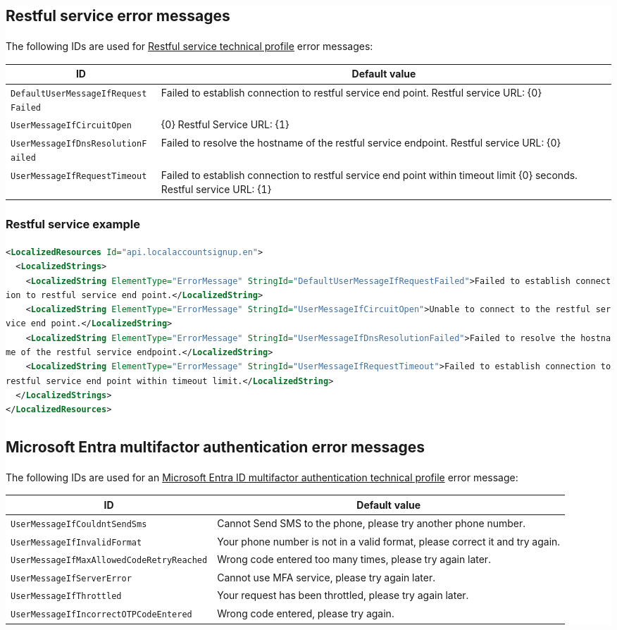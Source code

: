 ## Restful service error messages

The following IDs are used for [Restful service technical profile](restful-technical-profile.md) error messages:

| ID | Default value |
| --- | ------------- |
| `DefaultUserMessageIfRequestFailed` | Failed to establish connection to restful service end point. Restful service URL: {0} |
| `UserMessageIfCircuitOpen` | {0} Restful Service URL: {1} |
| `UserMessageIfDnsResolutionFailed` | Failed to resolve the hostname of the restful service endpoint. Restful service URL: {0} |
| `UserMessageIfRequestTimeout` | Failed to establish connection to restful service end point within timeout limit {0} seconds. Restful service URL: {1} |

### Restful service example

```xml
<LocalizedResources Id="api.localaccountsignup.en">
  <LocalizedStrings>
    <LocalizedString ElementType="ErrorMessage" StringId="DefaultUserMessageIfRequestFailed">Failed to establish connection to restful service end point.</LocalizedString>
    <LocalizedString ElementType="ErrorMessage" StringId="UserMessageIfCircuitOpen">Unable to connect to the restful service end point.</LocalizedString>
    <LocalizedString ElementType="ErrorMessage" StringId="UserMessageIfDnsResolutionFailed">Failed to resolve the hostname of the restful service endpoint.</LocalizedString>
    <LocalizedString ElementType="ErrorMessage" StringId="UserMessageIfRequestTimeout">Failed to establish connection to restful service end point within timeout limit.</LocalizedString>
  </LocalizedStrings>
</LocalizedResources>
```

<a name='azure-ad-mfa-error-messages'></a>

## Microsoft Entra multifactor authentication error messages

The following IDs are used for an [Microsoft Entra ID multifactor authentication technical profile](multi-factor-auth-technical-profile.md) error message:

| ID | Default value |
| --- | ------------- |
| `UserMessageIfCouldntSendSms` | Cannot Send SMS to the phone, please try another phone number. |
| `UserMessageIfInvalidFormat` | Your phone number is not in a valid format, please correct it and try again.|
| `UserMessageIfMaxAllowedCodeRetryReached` | Wrong code entered too many times, please try again later.|
| `UserMessageIfServerError` | Cannot use MFA service, please try again later.|
| `UserMessageIfThrottled` | Your request has been throttled, please try again later.|
| `UserMessageIfIncorrectOTPCodeEntered` |Wrong code entered, please try again.|
